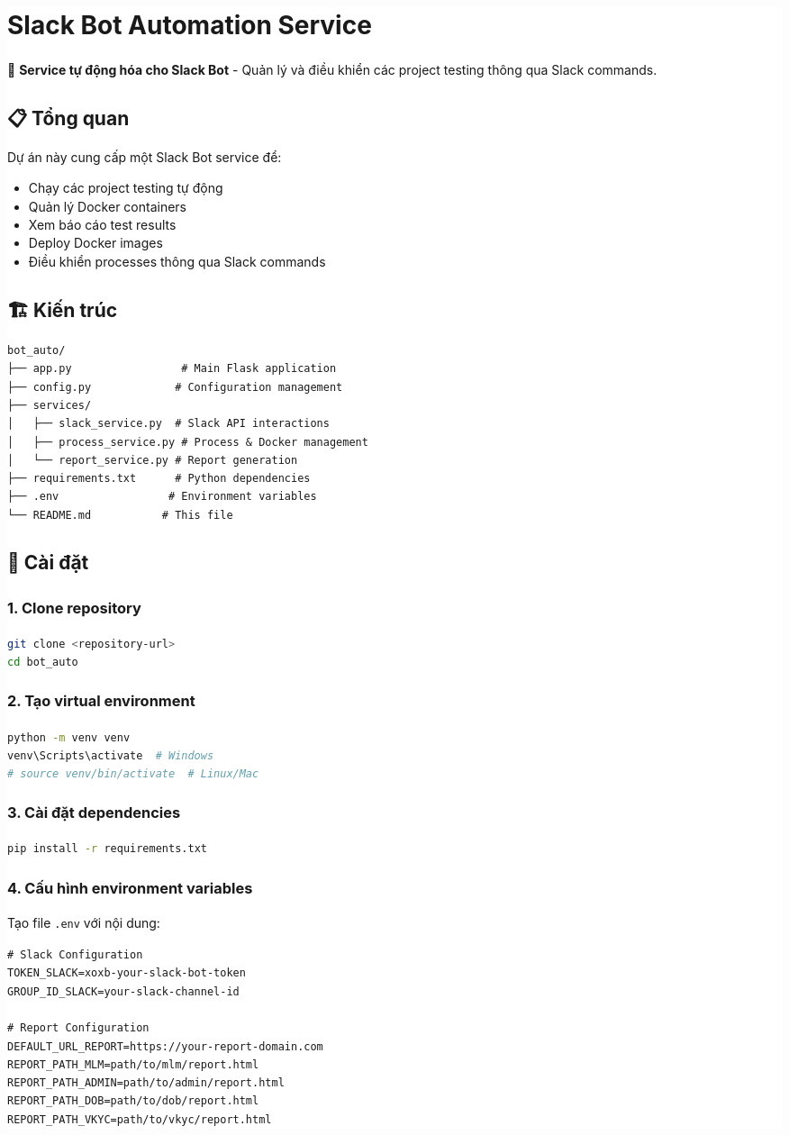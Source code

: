 # Slack Bot Automation Service

🤖 **Service tự động hóa cho Slack Bot** - Quản lý và điều khiển các project testing thông qua Slack commands.

## 📋 Tổng quan

Dự án này cung cấp một Slack Bot service để:
- Chạy các project testing tự động
- Quản lý Docker containers
- Xem báo cáo test results
- Deploy Docker images
- Điều khiển processes thông qua Slack commands

## 🏗️ Kiến trúc

```
bot_auto/
├── app.py                 # Main Flask application
├── config.py             # Configuration management
├── services/
│   ├── slack_service.py  # Slack API interactions
│   ├── process_service.py # Process & Docker management
│   └── report_service.py # Report generation
├── requirements.txt      # Python dependencies
├── .env                 # Environment variables
└── README.md           # This file
```

## 🚀 Cài đặt

### 1. Clone repository
```bash
git clone <repository-url>
cd bot_auto
```

### 2. Tạo virtual environment
```bash
python -m venv venv
venv\Scripts\activate  # Windows
# source venv/bin/activate  # Linux/Mac
```

### 3. Cài đặt dependencies
```bash
pip install -r requirements.txt
```

### 4. Cấu hình environment variables
Tạo file `.env` với nội dung:
```env
# Slack Configuration
TOKEN_SLACK=xoxb-your-slack-bot-token
GROUP_ID_SLACK=your-slack-channel-id

# Report Configuration
DEFAULT_URL_REPORT=https://your-report-domain.com
REPORT_PATH_MLM=path/to/mlm/report.html
REPORT_PATH_ADMIN=path/to/admin/report.html
REPORT_PATH_DOB=path/to/dob/report.html
REPORT_PATH_VKYC=path/to/vkyc/report.html
```